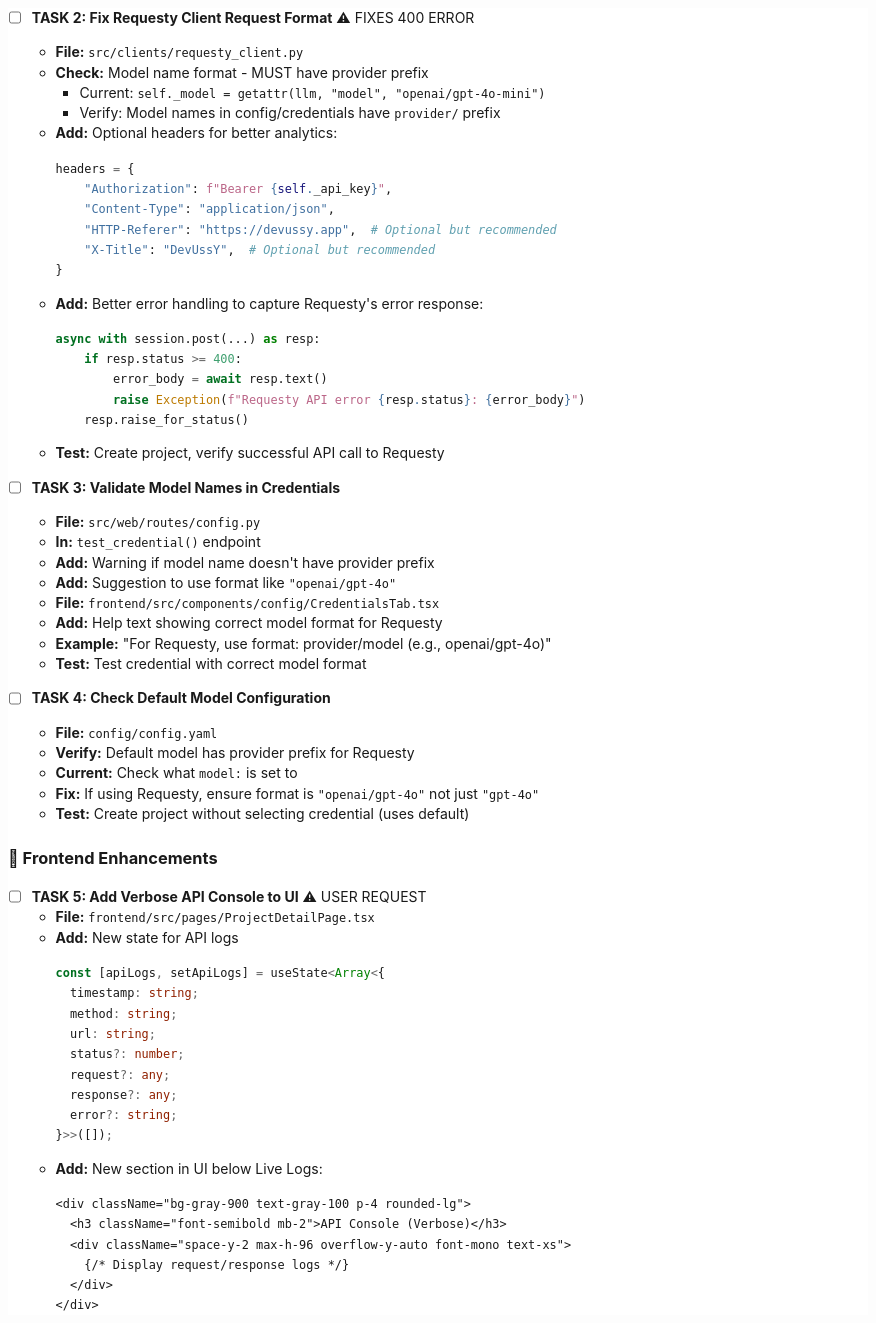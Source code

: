 - [ ] **TASK 2: Fix Requesty Client Request Format** ⚠️ FIXES 400 ERROR
  - **File:** `src/clients/requesty_client.py`
  - **Check:** Model name format - MUST have provider prefix
    - Current: `self._model = getattr(llm, "model", "openai/gpt-4o-mini")`
    - Verify: Model names in config/credentials have `provider/` prefix
  - **Add:** Optional headers for better analytics:
    ```python
    headers = {
        "Authorization": f"Bearer {self._api_key}",
        "Content-Type": "application/json",
        "HTTP-Referer": "https://devussy.app",  # Optional but recommended
        "X-Title": "DevUssY",  # Optional but recommended
    }
    ```
  - **Add:** Better error handling to capture Requesty's error response:
    ```python
    async with session.post(...) as resp:
        if resp.status >= 400:
            error_body = await resp.text()
            raise Exception(f"Requesty API error {resp.status}: {error_body}")
        resp.raise_for_status()
    ```
  - **Test:** Create project, verify successful API call to Requesty

- [ ] **TASK 3: Validate Model Names in Credentials**
  - **File:** `src/web/routes/config.py`
  - **In:** `test_credential()` endpoint
  - **Add:** Warning if model name doesn't have provider prefix
  - **Add:** Suggestion to use format like `"openai/gpt-4o"`
  - **File:** `frontend/src/components/config/CredentialsTab.tsx`
  - **Add:** Help text showing correct model format for Requesty
  - **Example:** "For Requesty, use format: provider/model (e.g., openai/gpt-4o)"
  - **Test:** Test credential with correct model format

- [ ] **TASK 4: Check Default Model Configuration**
  - **File:** `config/config.yaml`
  - **Verify:** Default model has provider prefix for Requesty
  - **Current:** Check what `model:` is set to
  - **Fix:** If using Requesty, ensure format is `"openai/gpt-4o"` not just `"gpt-4o"`
  - **Test:** Create project without selecting credential (uses default)

### 🔵 Frontend Enhancements

- [ ] **TASK 5: Add Verbose API Console to UI** ⚠️ USER REQUEST
  - **File:** `frontend/src/pages/ProjectDetailPage.tsx`
  - **Add:** New state for API logs
    ```typescript
    const [apiLogs, setApiLogs] = useState<Array<{
      timestamp: string;
      method: string;
      url: string;
      status?: number;
      request?: any;
      response?: any;
      error?: string;
    }>>([]);
    ```
  - **Add:** New section in UI below Live Logs:
    ```tsx
    <div className="bg-gray-900 text-gray-100 p-4 rounded-lg">
      <h3 className="font-semibold mb-2">API Console (Verbose)</h3>
      <div className="space-y-2 max-h-96 overflow-y-auto font-mono text-xs">
        {/* Display request/response logs */}
      </div>
    </div>